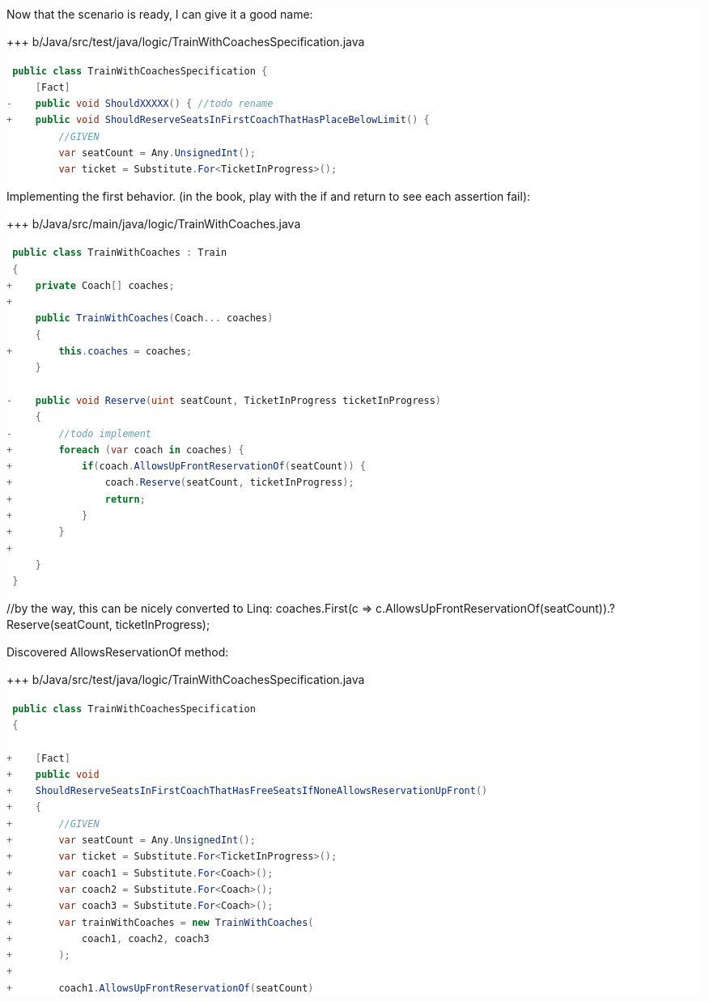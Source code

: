 Now that the scenario is ready, I can give it a good name:

+++ b/Java/src/test/java/logic/TrainWithCoachesSpecification.java

```csharp
 public class TrainWithCoachesSpecification {
     [Fact]
-    public void ShouldXXXXX() { //todo rename
+    public void ShouldReserveSeatsInFirstCoachThatHasPlaceBelowLimit() {
         //GIVEN
         var seatCount = Any.UnsignedInt();
         var ticket = Substitute.For<TicketInProgress>();
```

Implementing the first behavior. (in the book, play with the if and return to see each assertion fail):

+++ b/Java/src/main/java/logic/TrainWithCoaches.java

```csharp
 public class TrainWithCoaches : Train 
 {
+    private Coach[] coaches;
+
     public TrainWithCoaches(Coach... coaches)
     {
+        this.coaches = coaches;
     }

-    public void Reserve(uint seatCount, TicketInProgress ticketInProgress) 
     {
-        //todo implement
+        foreach (var coach in coaches) {
+            if(coach.AllowsUpFrontReservationOf(seatCount)) {
+                coach.Reserve(seatCount, ticketInProgress);
+                return;
+            }
+        }
+
     }
 }
```

//by the way, this can be nicely converted to Linq: coaches.First(c => c.AllowsUpFrontReservationOf(seatCount)).?Reserve(seatCount, ticketInProgress);

Discovered AllowsReservationOf method:

+++ b/Java/src/test/java/logic/TrainWithCoachesSpecification.java

```csharp 
 public class TrainWithCoachesSpecification
 {

+    [Fact]
+    public void
+    ShouldReserveSeatsInFirstCoachThatHasFreeSeatsIfNoneAllowsReservationUpFront() 
+    {
+        //GIVEN
+        var seatCount = Any.UnsignedInt();
+        var ticket = Substitute.For<TicketInProgress>();
+        var coach1 = Substitute.For<Coach>();
+        var coach2 = Substitute.For<Coach>();
+        var coach3 = Substitute.For<Coach>();
+        var trainWithCoaches = new TrainWithCoaches(
+            coach1, coach2, coach3
+        );
+
+        coach1.AllowsUpFrontReservationOf(seatCount)
```